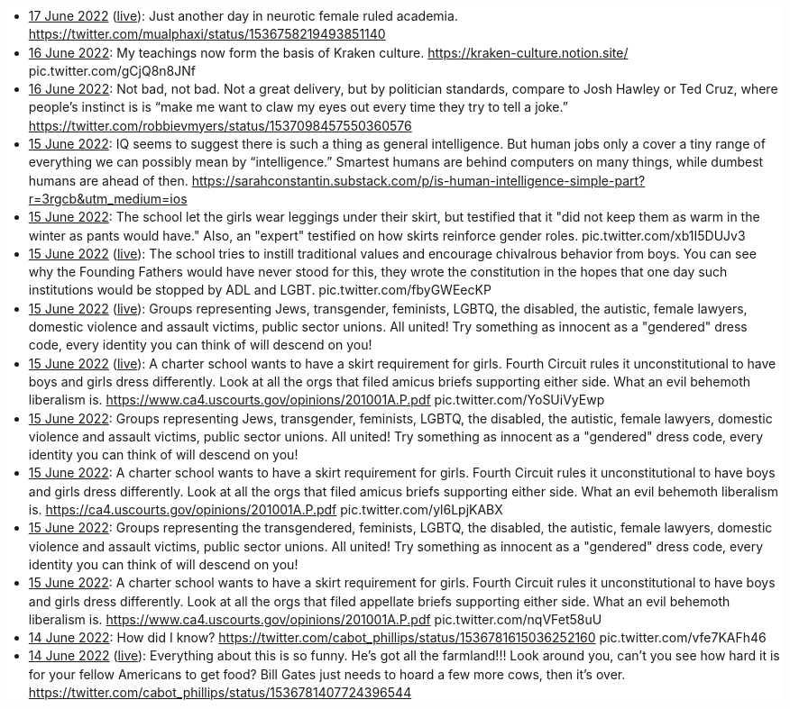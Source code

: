 * [17 June 2022](https://web.archive.org/web/20220617174328/https://twitter.com/RichardHanania/status/1537853122361536512) ([live](https://twitter.com/RichardHanania/status/1537851077927653376)): Just another day in neurotic female ruled academia. https://twitter.com/mualphaxi/status/1536758219493851140 
* [16 June 2022](https://web.archive.org/web/20220616010152/https://twitter.com/RichardHanania/status/1537238826988425216): My teachings now form the basis of Kraken culture.  https://kraken-culture.notion.site/  pic.twitter.com/gCjQ8n8JNf 
* [16 June 2022](https://web.archive.org/web/20220616001704/https://twitter.com/RichardHanania/status/1537227509376294913): Not bad, not bad. Not a great delivery, but by politician standards, compare to Josh Hawley or Ted Cruz, where people’s instinct is is “make me want to claw my eyes out every time they try to tell a joke.” https://twitter.com/robbievmyers/status/1537098457550360576 
* [15 June 2022](https://web.archive.org/web/20220615181857/https://twitter.com/RichardHanania/status/1537137319630712832): IQ seems to suggest there is such a thing as general intelligence. But human jobs only a cover a tiny range of everything we can possibly mean by “intelligence.” Smartest humans are behind computers on many things, while dumbest humans are ahead of then. https://sarahconstantin.substack.com/p/is-human-intelligence-simple-part?r=3rgcb&utm_medium=ios 
* [15 June 2022](https://web.archive.org/web/20220615024324/https://twitter.com/RichardHanania/status/1536902063895875585): The school let the girls wear leggings under their skirt, but testified that it "did not keep them as warm in the winter as pants would have." Also, an "expert" testified on how skirts reinforce gender roles. pic.twitter.com/xb1I5DUJv3 
* [15 June 2022](https://web.archive.org/web/20220615024324/https://twitter.com/RichardHanania/status/1536902063895875585) ([live](https://twitter.com/RichardHanania/status/1536900078270414849)): The school tries to instill traditional values and encourage chivalrous behavior from boys. You can see why the Founding Fathers would have never stood for this, they wrote the constitution in the hopes that one day such institutions would be stopped by ADL and LGBT. pic.twitter.com/fbyGWEecKP 
* [15 June 2022](https://web.archive.org/web/20220615024324/https://twitter.com/RichardHanania/status/1536902063895875585) ([live](https://twitter.com/RichardHanania/status/1536886720586625029)): Groups representing Jews, transgender, feminists, LGBTQ, the disabled, the autistic, female lawyers, domestic violence and assault victims, public sector unions. All united! Try something as innocent as a "gendered" dress code, every identity you can think of will descend on you! 
* [15 June 2022](https://web.archive.org/web/20220615024324/https://twitter.com/RichardHanania/status/1536902063895875585) ([live](https://twitter.com/RichardHanania/status/1536886718439096320)): A charter school wants to have a skirt requirement for girls. Fourth Circuit rules it unconstitutional to have boys and girls dress differently. Look at all the orgs that filed amicus briefs supporting either side. What an evil behemoth liberalism is.  https://www.ca4.uscourts.gov/opinions/201001A.P.pdf  pic.twitter.com/YoSUiVyEwp 
* [15 June 2022](https://web.archive.org/web/20220615013905/https://twitter.com/RichardHanania/status/1536885889665708038): Groups representing Jews, transgender, feminists, LGBTQ, the disabled, the autistic, female lawyers, domestic violence and assault victims, public sector unions. All united! Try something as innocent as a "gendered" dress code, every identity you can think of will descend on you! 
* [15 June 2022](https://web.archive.org/web/20220615013905/https://twitter.com/RichardHanania/status/1536885889665708038): A charter school wants to have a skirt requirement for girls. Fourth Circuit rules it unconstitutional to have boys and girls dress differently. Look at all the orgs that filed amicus briefs supporting either side. What an evil behemoth liberalism is.  https://ca4.uscourts.gov/opinions/201001A.P.pdf  pic.twitter.com/yl6LpjKABX 
* [15 June 2022](https://web.archive.org/web/20220615013649/https://twitter.com/RichardHanania/status/1536885234641166336): Groups representing the transgendered, feminists, LGBTQ, the disabled, the autistic, female lawyers, domestic violence and assault victims, public sector unions. All united! Try something as innocent as a "gendered" dress code, every identity you can think of will descend on you! 
* [15 June 2022](https://web.archive.org/web/20220615013036/https://twitter.com/RichardHanania/status/1536883720950493184): A charter school wants to have a skirt requirement for girls. Fourth Circuit rules it unconstitutional to have boys and girls dress differently. Look at all the orgs that filed appellate briefs supporting either side. What an evil behemoth liberalism is.  https://www.ca4.uscourts.gov/opinions/201001A.P.pdf  pic.twitter.com/nqVFet58uU 
* [14 June 2022](https://web.archive.org/web/20220614221628/https://twitter.com/RichardHanania/status/1536834895422427137): How did I know?  https://twitter.com/cabot_phillips/status/1536781615036252160  pic.twitter.com/vfe7KAFh46 
* [14 June 2022](https://web.archive.org/web/20220614221628/https://twitter.com/RichardHanania/status/1536834895422427137) ([live](https://twitter.com/RichardHanania/status/1536834491892629505)): Everything about this is so funny. He’s got all the farmland!!! Look around you, can’t you see how hard it is for your fellow Americans to get food? Bill Gates just needs to hoard a few more cows, then it’s over. https://twitter.com/cabot_phillips/status/1536781407724396544 